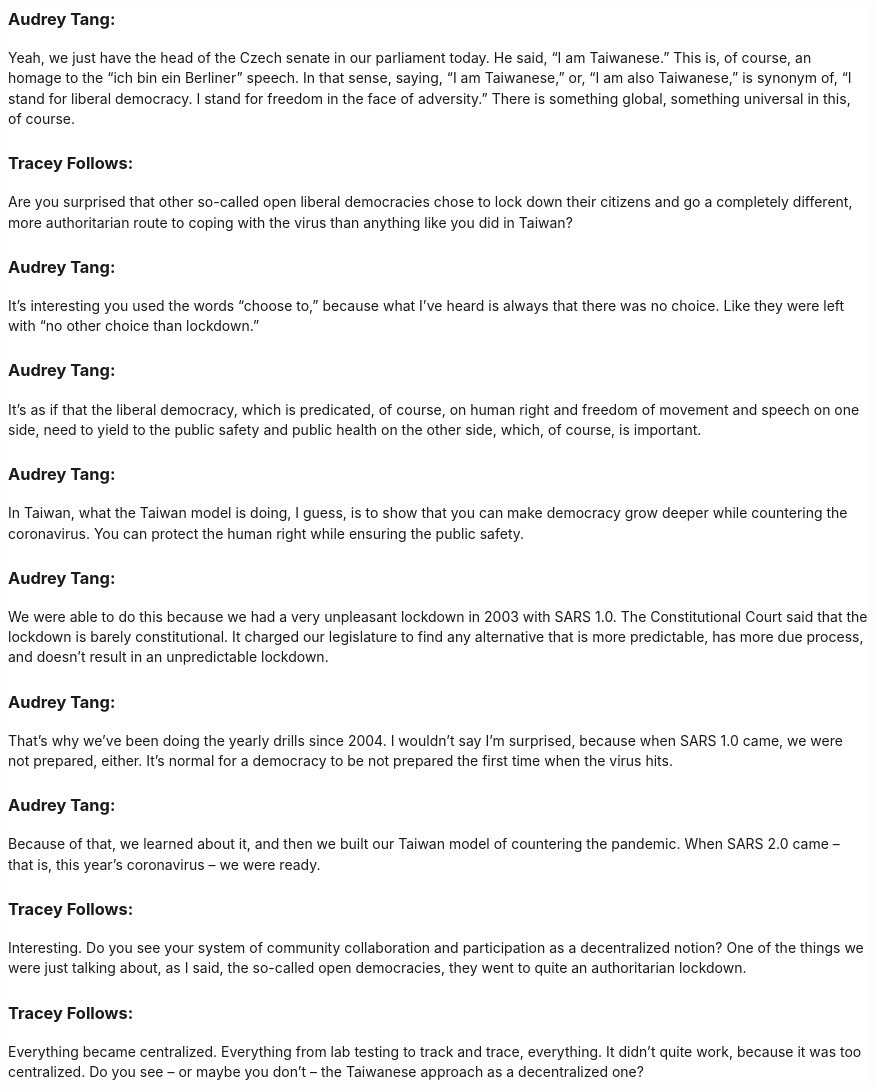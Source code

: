 ### Audrey Tang:
Yeah, we just have the head of the Czech senate in our parliament today. He said, “I am Taiwanese.” This is, of course, an homage to the “ich bin ein Berliner” speech. In that sense, saying, “I am Taiwanese,” or, “I am also Taiwanese,” is synonym of, “I stand for liberal democracy. I stand for freedom in the face of adversity.” There is something global, something universal in this, of course.

### Tracey Follows:
Are you surprised that other so-called open liberal democracies chose to lock down their citizens and go a completely different, more authoritarian route to coping with the virus than anything like you did in Taiwan?

### Audrey Tang:
It’s interesting you used the words “choose to,” because what I’ve heard is always that there was no choice. Like they were left with “no other choice than lockdown.”

### Audrey Tang:
It’s as if that the liberal democracy, which is predicated, of course, on human right and freedom of movement and speech on one side, need to yield to the public safety and public health on the other side, which, of course, is important.

### Audrey Tang:
In Taiwan, what the Taiwan model is doing, I guess, is to show that you can make democracy grow deeper while countering the coronavirus. You can protect the human right while ensuring the public safety.

### Audrey Tang:
We were able to do this because we had a very unpleasant lockdown in 2003 with SARS 1.0. The Constitutional Court said that the lockdown is barely constitutional. It charged our legislature to find any alternative that is more predictable, has more due process, and doesn’t result in an unpredictable lockdown.

### Audrey Tang:
That’s why we’ve been doing the yearly drills since 2004. I wouldn’t say I’m surprised, because when SARS 1.0 came, we were not prepared, either. It’s normal for a democracy to be not prepared the first time when the virus hits.

### Audrey Tang:
Because of that, we learned about it, and then we built our Taiwan model of countering the pandemic. When SARS 2.0 came – that is, this year’s coronavirus – we were ready.

### Tracey Follows:
Interesting. Do you see your system of community collaboration and participation as a decentralized notion? One of the things we were just talking about, as I said, the so-called open democracies, they went to quite an authoritarian lockdown.

### Tracey Follows:
Everything became centralized. Everything from lab testing to track and trace, everything. It didn’t quite work, because it was too centralized. Do you see – or maybe you don’t – the Taiwanese approach as a decentralized one?
